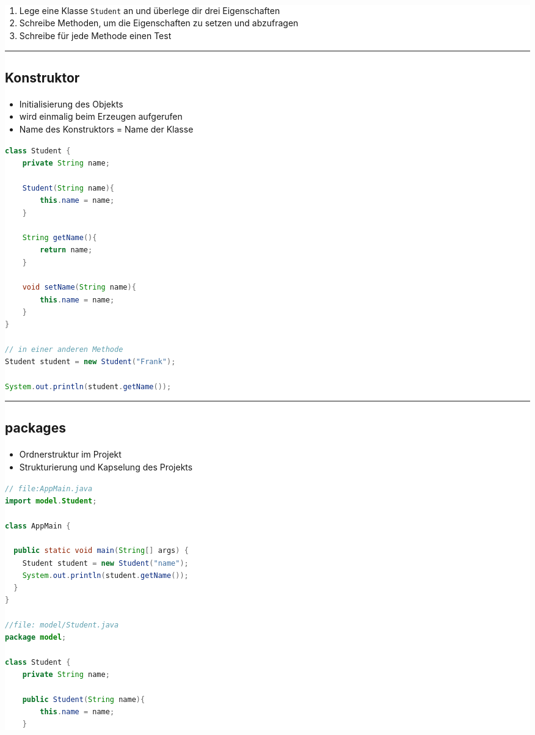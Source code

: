 1. Lege eine Klasse `Student` an und überlege dir drei Eigenschaften
2. Schreibe Methoden, um die Eigenschaften zu setzen und abzufragen
3. Schreibe für jede Methode einen Test

---



## Konstruktor

- Initialisierung des Objekts
- wird einmalig beim Erzeugen aufgerufen
- Name des Konstruktors = Name der Klasse

```Java
class Student {
    private String name;

    Student(String name){
        this.name = name;
    }

    String getName(){
        return name;
    }

    void setName(String name){
        this.name = name;
    }
}

// in einer anderen Methode
Student student = new Student("Frank");

System.out.println(student.getName());
```

---



## packages

- Ordnerstruktur im Projekt
- Strukturierung und Kapselung des Projekts

```Java
// file:AppMain.java
import model.Student;

class AppMain {

  public static void main(String[] args) {
    Student student = new Student("name");
    System.out.println(student.getName());
  }
}

//file: model/Student.java
package model;

class Student {
    private String name;

    public Student(String name){
        this.name = name;
    }
```